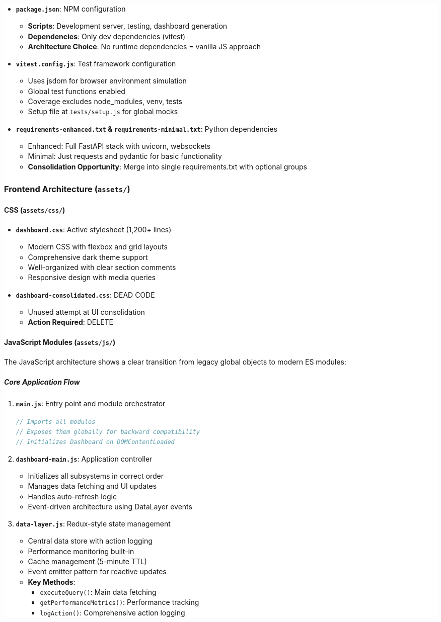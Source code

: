 - **`package.json`**: NPM configuration
  - **Scripts**: Development server, testing, dashboard generation
  - **Dependencies**: Only dev dependencies (vitest)
  - **Architecture Choice**: No runtime dependencies = vanilla JS approach

- **`vitest.config.js`**: Test framework configuration
  - Uses jsdom for browser environment simulation
  - Global test functions enabled
  - Coverage excludes node_modules, venv, tests
  - Setup file at `tests/setup.js` for global mocks

- **`requirements-enhanced.txt` & `requirements-minimal.txt`**: Python dependencies
  - Enhanced: Full FastAPI stack with uvicorn, websockets
  - Minimal: Just requests and pydantic for basic functionality
  - **Consolidation Opportunity**: Merge into single requirements.txt with optional groups

### Frontend Architecture (`assets/`)

#### CSS (`assets/css/`)

- **`dashboard.css`**: Active stylesheet (1,200+ lines)
  - Modern CSS with flexbox and grid layouts
  - Comprehensive dark theme support
  - Well-organized with clear section comments
  - Responsive design with media queries

- **`dashboard-consolidated.css`**: DEAD CODE
  - Unused attempt at UI consolidation
  - **Action Required**: DELETE

#### JavaScript Modules (`assets/js/`)

The JavaScript architecture shows a clear transition from legacy global objects to modern ES modules:

##### Core Application Flow

1. **`main.js`**: Entry point and module orchestrator
   ```javascript
   // Imports all modules
   // Exposes them globally for backward compatibility
   // Initializes Dashboard on DOMContentLoaded
   ```

2. **`dashboard-main.js`**: Application controller
   - Initializes all subsystems in correct order
   - Manages data fetching and UI updates
   - Handles auto-refresh logic
   - Event-driven architecture using DataLayer events

3. **`data-layer.js`**: Redux-style state management
   - Central data store with action logging
   - Performance monitoring built-in
   - Cache management (5-minute TTL)
   - Event emitter pattern for reactive updates
   - **Key Methods**:
     - `executeQuery()`: Main data fetching
     - `getPerformanceMetrics()`: Performance tracking
     - `logAction()`: Comprehensive action logging
